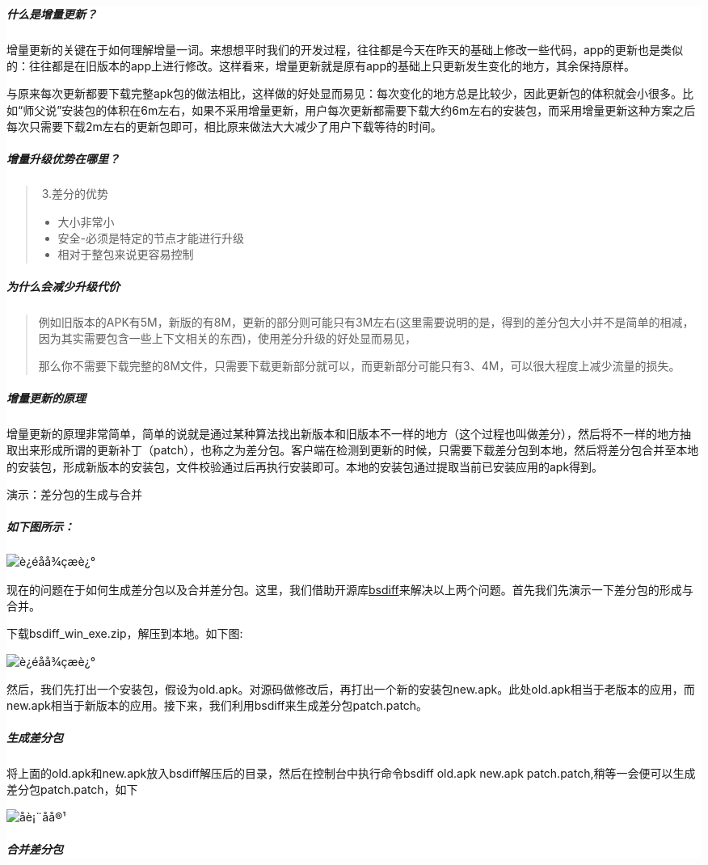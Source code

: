 


##### 什么是增量更新？

增量更新的关键在于如何理解增量一词。来想想平时我们的开发过程，往往都是今天在昨天的基础上修改一些代码，app的更新也是类似的：往往都是在旧版本的app上进行修改。这样看来，增量更新就是原有app的基础上只更新发生变化的地方，其余保持原样。

与原来每次更新都要下载完整apk包的做法相比，这样做的好处显而易见：每次变化的地方总是比较少，因此更新包的体积就会小很多。比如“师父说”安装包的体积在6m左右，如果不采用增量更新，用户每次更新都需要下载大约6m左右的安装包，而采用增量更新这种方案之后每次只需要下载2m左右的更新包即可，相比原来做法大大减少了用户下载等待的时间。



##### 增量升级优势在哪里？



> ​    3.差分的优势
>
> - 大小非常小
> - 安全-必须是特定的节点才能进行升级
> - 相对于整包来说更容易控制



##### 为什么会减少升级代价

> 例如旧版本的APK有5M，新版的有8M，更新的部分则可能只有3M左右(这里需要说明的是，得到的差分包大小并不是简单的相减，因为其实需要包含一些上下文相关的东西)，使用差分升级的好处显而易见，
>
> 那么你不需要下载完整的8M文件，只需要下载更新部分就可以，而更新部分可能只有3、4M，可以很大程度上减少流量的损失。

##### 增量更新的原理

增量更新的原理非常简单，简单的说就是通过某种算法找出新版本和旧版本不一样的地方（这个过程也叫做差分），然后将不一样的地方抽取出来形成所谓的更新补丁（patch），也称之为差分包。客户端在检测到更新的时候，只需要下载差分包到本地，然后将差分包合并至本地的安装包，形成新版本的安装包，文件校验通过后再执行安装即可。本地的安装包通过提取当前已安装应用的apk得到。

演示：差分包的生成与合并
##### 如下图所示： 
![è¿éåå¾çæè¿°](https://img-blog.csdn.net/20161025203503683)

现在的问题在于如何生成差分包以及合并差分包。这里，我们借助开源库[bsdiff](http://www.pokorra.de/coding/bsdiff.html)来解决以上两个问题。首先我们先演示一下差分包的形成与合并。

下载bsdiff_win_exe.zip，解压到本地。如下图:

![è¿éåå¾çæè¿°](https://img-blog.csdn.net/20161025204503539)

然后，我们先打出一个安装包，假设为old.apk。对源码做修改后，再打出一个新的安装包new.apk。此处old.apk相当于老版本的应用，而new.apk相当于新版本的应用。接下来，我们利用bsdiff来生成差分包patch.patch。

##### 生成差分包

将上面的old.apk和new.apk放入bsdiff解压后的目录，然后在控制台中执行命令bsdiff old.apk new.apk patch.patch,稍等一会便可以生成差分包patch.patch，如下

![åè¡¨åå®¹](https://img-blog.csdn.net/20161025205311029)

##### 合并差分包
